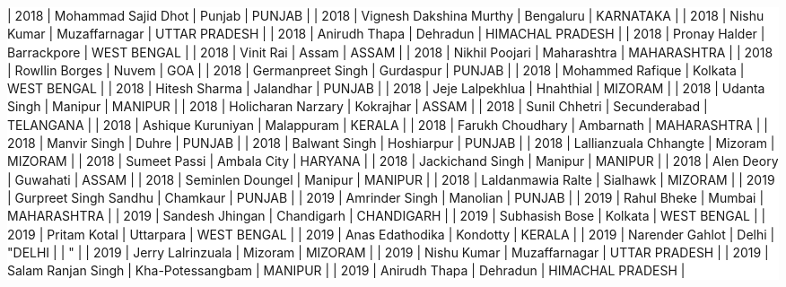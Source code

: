 | 2018 | Mohammad Sajid Dhot      | Punjab             | PUNJAB            |
| 2018 | Vignesh Dakshina Murthy  | Bengaluru          | KARNATAKA         |
| 2018 | Nishu Kumar              | Muzaffarnagar      | UTTAR PRADESH     |
| 2018 | Anirudh Thapa            | Dehradun           | HIMACHAL PRADESH  |
| 2018 | Pronay Halder            | Barrackpore        | WEST BENGAL       |
| 2018 | Vinit Rai                | Assam              | ASSAM             |
| 2018 | Nikhil Poojari           | Maharashtra        | MAHARASHTRA       |
| 2018 | Rowllin Borges           | Nuvem              | GOA               |
| 2018 | Germanpreet Singh        | Gurdaspur          | PUNJAB            |
| 2018 | Mohammed Rafique         | Kolkata            | WEST BENGAL       |
| 2018 | Hitesh Sharma            | Jalandhar          | PUNJAB            |
| 2018 | Jeje Lalpekhlua          | Hnahthial          | MIZORAM           |
| 2018 | Udanta Singh             | Manipur            | MANIPUR           |
| 2018 | Holicharan Narzary       | Kokrajhar          | ASSAM             |
| 2018 | Sunil Chhetri            | Secunderabad       | TELANGANA         |
| 2018 | Ashique Kuruniyan        | Malappuram         | KERALA            |
| 2018 | Farukh Choudhary         | Ambarnath          | MAHARASHTRA       |
| 2018 | Manvir Singh             | Duhre              | PUNJAB            |
| 2018 | Balwant Singh            | Hoshiarpur         | PUNJAB            |
| 2018 | Lallianzuala Chhangte    | Mizoram            | MIZORAM           |
| 2018 | Sumeet Passi             | Ambala City        | HARYANA           |
| 2018 | Jackichand Singh         | Manipur            | MANIPUR           |
| 2018 | Alen Deory               | Guwahati           | ASSAM             |
| 2018 | Seminlen Doungel         | Manipur            | MANIPUR           |
| 2018 | Laldanmawia Ralte        | Sialhawk           | MIZORAM           |
| 2019 | Gurpreet Singh Sandhu    | Chamkaur           | PUNJAB            |
| 2019 | Amrinder Singh           | Manolian           | PUNJAB            |
| 2019 | Rahul Bheke              | Mumbai             | MAHARASHTRA       |
| 2019 | Sandesh Jhingan          | Chandigarh         | CHANDIGARH        |
| 2019 | Subhasish Bose           | Kolkata            | WEST BENGAL       |
| 2019 | Pritam Kotal             | Uttarpara          | WEST BENGAL       |
| 2019 | Anas Edathodika          | Kondotty           | KERALA            |
| 2019 | Narender Gahlot          | Delhi              | "DELHI            |   |  " |
| 2019 | Jerry Lalrinzuala        | Mizoram            | MIZORAM           |
| 2019 | Nishu Kumar              | Muzaffarnagar      | UTTAR PRADESH     |
| 2019 | Salam Ranjan Singh       | Kha-Potessangbam   | MANIPUR           |
| 2019 | Anirudh Thapa            | Dehradun           | HIMACHAL PRADESH  |